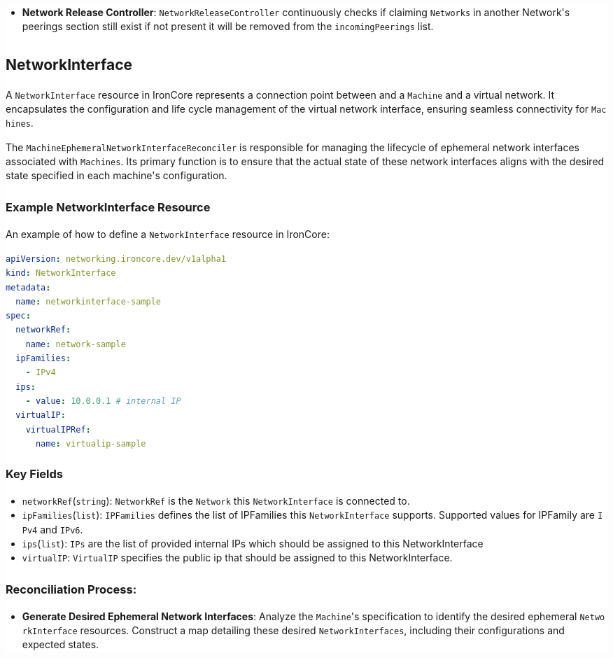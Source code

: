 - **Network Release Controller**: `NetworkReleaseController` continuously checks if claiming `Networks` in another Network's peerings section still exist if not present it will be removed from the `incomingPeerings` list.

## NetworkInterface

A `NetworkInterface` resource in IronCore represents a connection point between and a `Machine` and a virtual 
network. It encapsulates the configuration and life cycle management of the virtual network interface, ensuring 
seamless connectivity for `Machines`.

The `MachineEphemeralNetworkInterfaceReconciler` is responsible for managing the lifecycle of ephemeral network 
interfaces associated with `Machines`. Its primary function is to ensure that the actual state of these network 
interfaces aligns with the desired state specified in each machine's configuration.

### Example NetworkInterface Resource

An example of how to define a `NetworkInterface` resource in IronCore:

```yaml
apiVersion: networking.ironcore.dev/v1alpha1
kind: NetworkInterface
metadata:
  name: networkinterface-sample
spec:
  networkRef:
    name: network-sample
  ipFamilies:
    - IPv4
  ips:
    - value: 10.0.0.1 # internal IP
  virtualIP:
    virtualIPRef:
      name: virtualip-sample
```

### Key Fields

- `networkRef`(`string`): `NetworkRef` is the `Network` this `NetworkInterface` is connected to.
- `ipFamilies`(`list`): `IPFamilies` defines the list of IPFamilies this `NetworkInterface` supports. Supported values for IPFamily are `IPv4` and `IPv6`.
- `ips`(`list`): `IPs` are the list of provided internal IPs which should be assigned to this NetworkInterface
- `virtualIP`: `VirtualIP` specifies the public ip that should be assigned to this NetworkInterface.

### Reconciliation Process:

- **Generate Desired Ephemeral Network Interfaces**:
  Analyze the `Machine`'s specification to identify the desired ephemeral `NetworkInterface` resources.
  Construct a map detailing these desired `NetworkInterfaces`, including their configurations and expected states.

